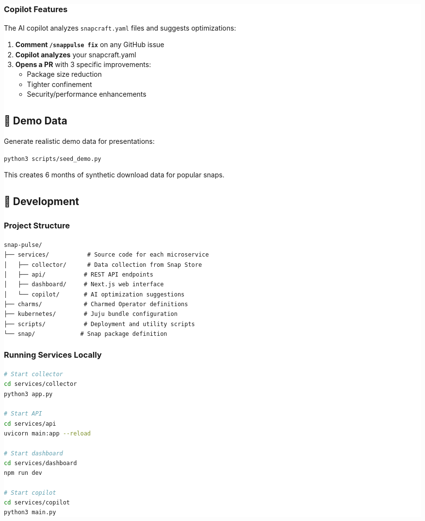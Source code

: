 ### Copilot Features

The AI copilot analyzes `snapcraft.yaml` files and suggests optimizations:

1. **Comment `/snappulse fix`** on any GitHub issue
2. **Copilot analyzes** your snapcraft.yaml
3. **Opens a PR** with 3 specific improvements:
   - Package size reduction
   - Tighter confinement
   - Security/performance enhancements

## 🧪 Demo Data

Generate realistic demo data for presentations:

```bash
python3 scripts/seed_demo.py
```

This creates 6 months of synthetic download data for popular snaps.

## 🔧 Development

### Project Structure

```
snap-pulse/
├── services/           # Source code for each microservice
│   ├── collector/      # Data collection from Snap Store
│   ├── api/           # REST API endpoints
│   ├── dashboard/     # Next.js web interface
│   └── copilot/       # AI optimization suggestions
├── charms/            # Charmed Operator definitions
├── kubernetes/        # Juju bundle configuration
├── scripts/           # Deployment and utility scripts
└── snap/             # Snap package definition
```

### Running Services Locally

```bash
# Start collector
cd services/collector
python3 app.py

# Start API  
cd services/api
uvicorn main:app --reload

# Start dashboard
cd services/dashboard
npm run dev

# Start copilot
cd services/copilot
python3 main.py
```
